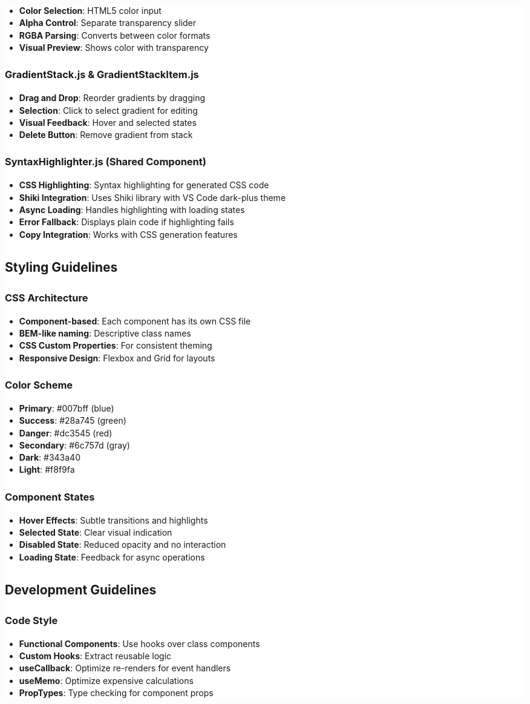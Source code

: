 - **Color Selection**: HTML5 color input
- **Alpha Control**: Separate transparency slider
- **RGBA Parsing**: Converts between color formats
- **Visual Preview**: Shows color with transparency

### GradientStack.js & GradientStackItem.js

- **Drag and Drop**: Reorder gradients by dragging
- **Selection**: Click to select gradient for editing
- **Visual Feedback**: Hover and selected states
- **Delete Button**: Remove gradient from stack

### SyntaxHighlighter.js (Shared Component)

- **CSS Highlighting**: Syntax highlighting for generated CSS code
- **Shiki Integration**: Uses Shiki library with VS Code dark-plus theme
- **Async Loading**: Handles highlighting with loading states
- **Error Fallback**: Displays plain code if highlighting fails
- **Copy Integration**: Works with CSS generation features

## Styling Guidelines

### CSS Architecture

- **Component-based**: Each component has its own CSS file
- **BEM-like naming**: Descriptive class names
- **CSS Custom Properties**: For consistent theming
- **Responsive Design**: Flexbox and Grid for layouts

### Color Scheme

- **Primary**: #007bff (blue)
- **Success**: #28a745 (green)
- **Danger**: #dc3545 (red)
- **Secondary**: #6c757d (gray)
- **Dark**: #343a40
- **Light**: #f8f9fa

### Component States

- **Hover Effects**: Subtle transitions and highlights
- **Selected State**: Clear visual indication
- **Disabled State**: Reduced opacity and no interaction
- **Loading State**: Feedback for async operations

## Development Guidelines

### Code Style

- **Functional Components**: Use hooks over class components
- **Custom Hooks**: Extract reusable logic
- **useCallback**: Optimize re-renders for event handlers
- **useMemo**: Optimize expensive calculations
- **PropTypes**: Type checking for component props
